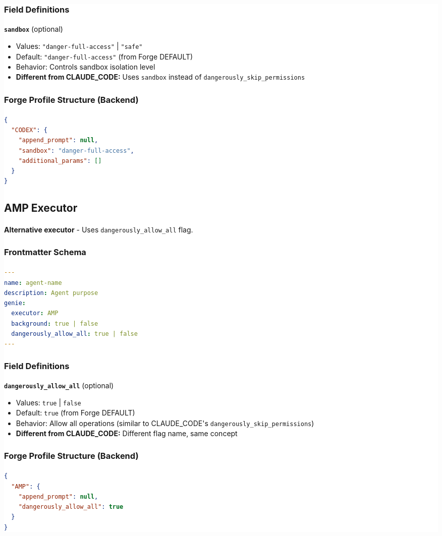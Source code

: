 ### Field Definitions

**`sandbox`** (optional)
- Values: `"danger-full-access"` | `"safe"`
- Default: `"danger-full-access"` (from Forge DEFAULT)
- Behavior: Controls sandbox isolation level
- **Different from CLAUDE_CODE:** Uses `sandbox` instead of `dangerously_skip_permissions`

### Forge Profile Structure (Backend)

```json
{
  "CODEX": {
    "append_prompt": null,
    "sandbox": "danger-full-access",
    "additional_params": []
  }
}
```

## AMP Executor

**Alternative executor** - Uses `dangerously_allow_all` flag.

### Frontmatter Schema

```yaml
---
name: agent-name
description: Agent purpose
genie:
  executor: AMP
  background: true | false
  dangerously_allow_all: true | false
---
```

### Field Definitions

**`dangerously_allow_all`** (optional)
- Values: `true` | `false`
- Default: `true` (from Forge DEFAULT)
- Behavior: Allow all operations (similar to CLAUDE_CODE's `dangerously_skip_permissions`)
- **Different from CLAUDE_CODE:** Different flag name, same concept

### Forge Profile Structure (Backend)

```json
{
  "AMP": {
    "append_prompt": null,
    "dangerously_allow_all": true
  }
}
```
